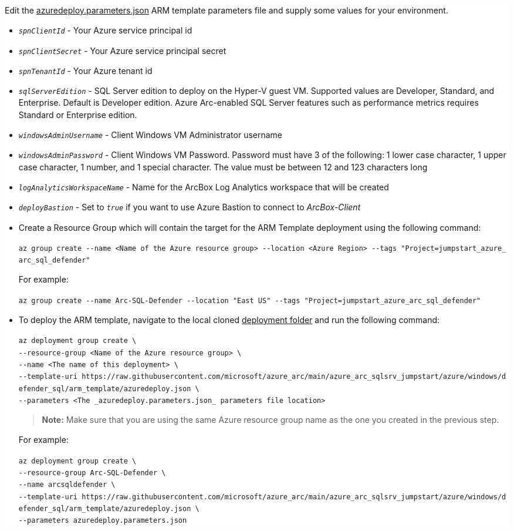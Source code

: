 Edit the [azuredeploy.parameters.json](https://github.com/microsoft/azure_arc/blob/main/azure_jumpstart_arcbox/ARM/azuredeploy.parameters.json) ARM template parameters file and supply some values for your environment.

- _`spnClientId`_ - Your Azure service principal id
- _`spnClientSecret`_ - Your Azure service principal secret
- _`spnTenantId`_ - Your Azure tenant id
- _`sqlServerEdition`_ - SQL Server edition to deploy on the Hyper-V guest VM. Supported values are Developer, Standard, and Enterprise. Default is Developer edition. Azure Arc-enabled SQL Server features such as performance metrics requires Standard or Enterprise edition.
- _`windowsAdminUsername`_ - Client Windows VM Administrator username
- _`windowsAdminPassword`_ - Client Windows VM Password. Password must have 3 of the following: 1 lower case character, 1 upper case character, 1 number, and 1 special character. The value must be between 12 and 123 characters long
- _`logAnalyticsWorkspaceName`_ - Name for the ArcBox Log Analytics workspace that will be created
- _`deployBastion`_ - Set to *`true`* if you want to use Azure Bastion to connect to _ArcBox-Client_
- Create a Resource Group which will contain the target for the ARM Template deployment using the following command:

    ```shell
    az group create --name <Name of the Azure resource group> --location <Azure Region> --tags "Project=jumpstart_azure_arc_sql_defender"
    ```

    For example:

    ```shell
    az group create --name Arc-SQL-Defender --location "East US" --tags "Project=jumpstart_azure_arc_sql_defender"
    ```

- To deploy the ARM template, navigate to the local cloned [deployment folder](https://github.com/microsoft/azure_arc/tree/main/azure_arc_sqlsrv_jumpstart/azure/windows/defender_sql/arm_template) and run the following command:

    ```shell
    az deployment group create \
    --resource-group <Name of the Azure resource group> \
    --name <The name of this deployment> \
    --template-uri https://raw.githubusercontent.com/microsoft/azure_arc/main/azure_arc_sqlsrv_jumpstart/azure/windows/defender_sql/arm_template/azuredeploy.json \
    --parameters <The _azuredeploy.parameters.json_ parameters file location>
    ```

    > **Note:** Make sure that you are using the same Azure resource group name as the one you created in the previous step.

    For example:

    ```shell
    az deployment group create \
    --resource-group Arc-SQL-Defender \
    --name arcsqldefender \
    --template-uri https://raw.githubusercontent.com/microsoft/azure_arc/main/azure_arc_sqlsrv_jumpstart/azure/windows/defender_sql/arm_template/azuredeploy.json \
    --parameters azuredeploy.parameters.json
    ```
